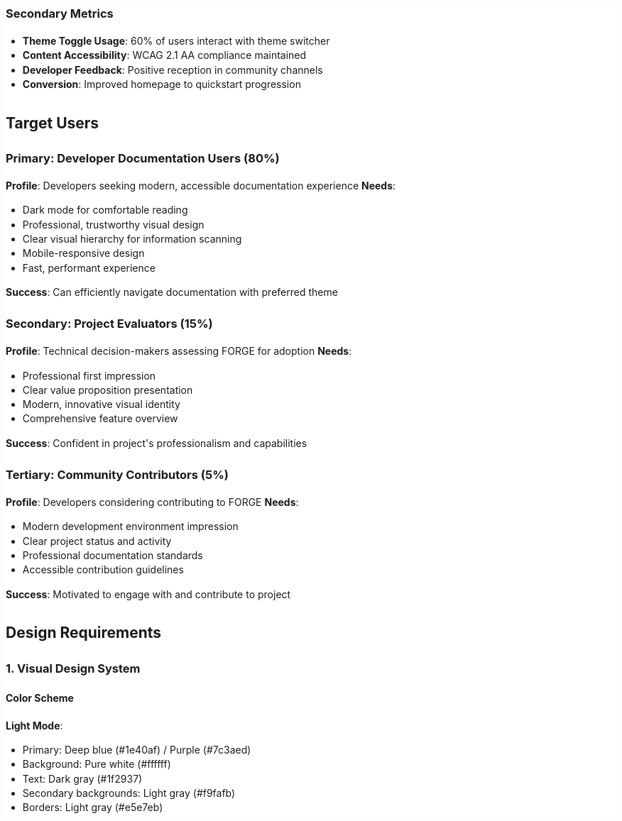 ### Secondary Metrics
- **Theme Toggle Usage**: 60% of users interact with theme switcher
- **Content Accessibility**: WCAG 2.1 AA compliance maintained
- **Developer Feedback**: Positive reception in community channels
- **Conversion**: Improved homepage to quickstart progression

## Target Users

### Primary: Developer Documentation Users (80%)
**Profile**: Developers seeking modern, accessible documentation experience
**Needs**:
- Dark mode for comfortable reading
- Professional, trustworthy visual design
- Clear visual hierarchy for information scanning
- Mobile-responsive design
- Fast, performant experience

**Success**: Can efficiently navigate documentation with preferred theme

### Secondary: Project Evaluators (15%)
**Profile**: Technical decision-makers assessing FORGE for adoption
**Needs**:
- Professional first impression
- Clear value proposition presentation
- Modern, innovative visual identity
- Comprehensive feature overview

**Success**: Confident in project's professionalism and capabilities

### Tertiary: Community Contributors (5%)
**Profile**: Developers considering contributing to FORGE
**Needs**:
- Modern development environment impression
- Clear project status and activity
- Professional documentation standards
- Accessible contribution guidelines

**Success**: Motivated to engage with and contribute to project

## Design Requirements

### 1. Visual Design System

#### Color Scheme
**Light Mode**:
- Primary: Deep blue (#1e40af) / Purple (#7c3aed)
- Background: Pure white (#ffffff)
- Text: Dark gray (#1f2937)
- Secondary backgrounds: Light gray (#f9fafb)
- Borders: Light gray (#e5e7eb)
